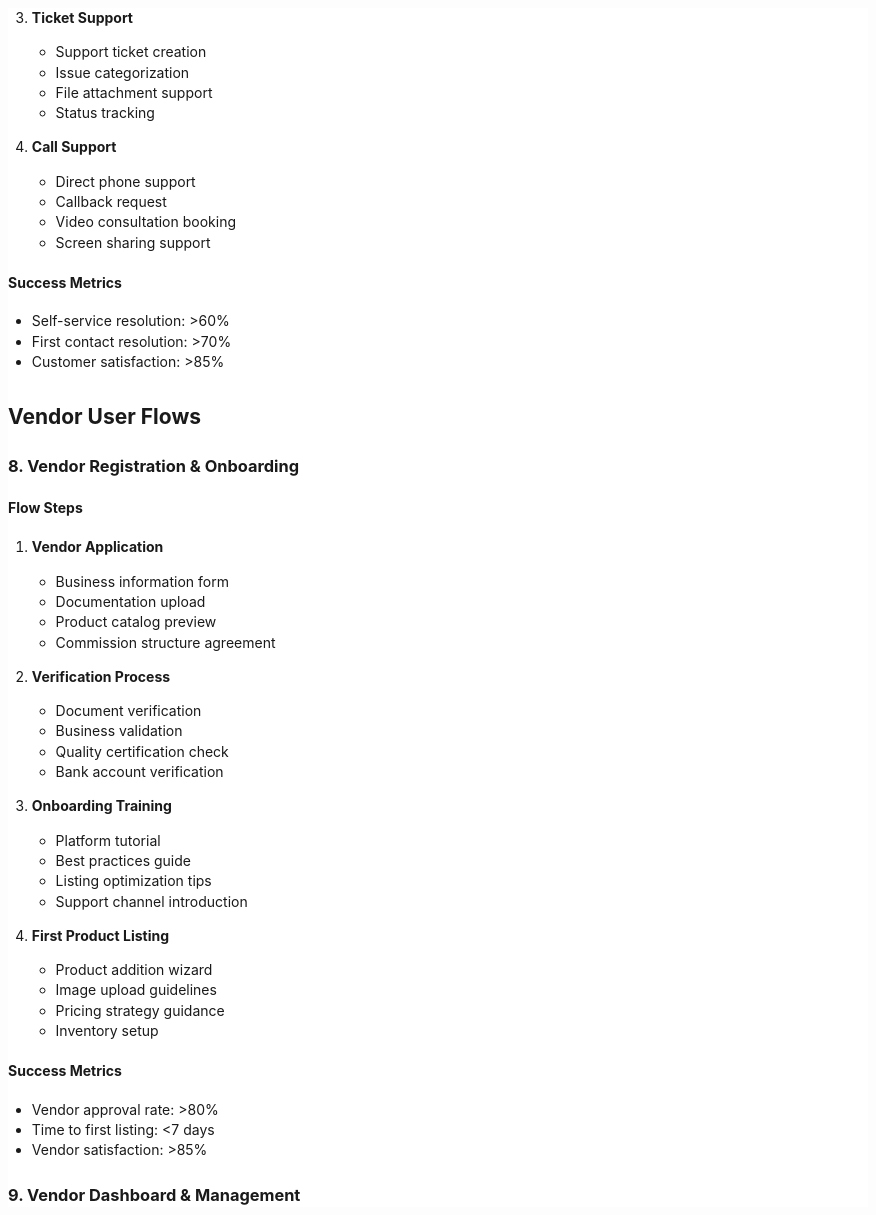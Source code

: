 3. **Ticket Support**
   - Support ticket creation
   - Issue categorization
   - File attachment support
   - Status tracking

4. **Call Support**
   - Direct phone support
   - Callback request
   - Video consultation booking
   - Screen sharing support

#### Success Metrics
- Self-service resolution: >60%
- First contact resolution: >70%
- Customer satisfaction: >85%

## Vendor User Flows

### 8. Vendor Registration & Onboarding

#### Flow Steps
1. **Vendor Application**
   - Business information form
   - Documentation upload
   - Product catalog preview
   - Commission structure agreement

2. **Verification Process**
   - Document verification
   - Business validation
   - Quality certification check
   - Bank account verification

3. **Onboarding Training**
   - Platform tutorial
   - Best practices guide
   - Listing optimization tips
   - Support channel introduction

4. **First Product Listing**
   - Product addition wizard
   - Image upload guidelines
   - Pricing strategy guidance
   - Inventory setup

#### Success Metrics
- Vendor approval rate: >80%
- Time to first listing: <7 days
- Vendor satisfaction: >85%

### 9. Vendor Dashboard & Management
